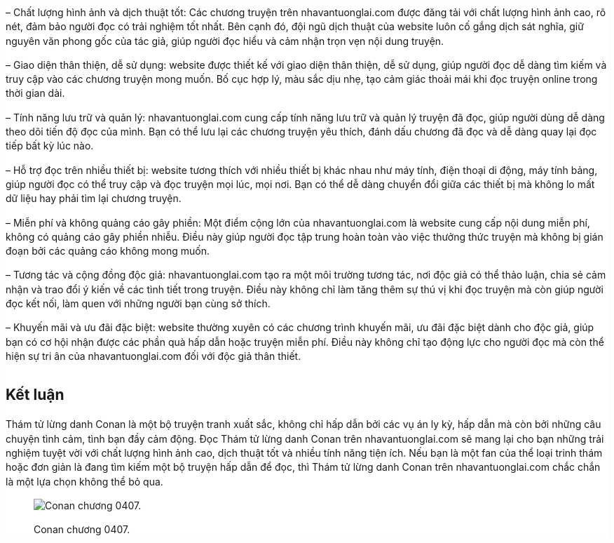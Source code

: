 – Chất lượng hình ảnh và dịch thuật tốt: Các chương truyện trên nhavantuonglai.com được đăng tải với chất lượng hình ảnh cao, rõ nét, đảm bảo người đọc có trải nghiệm tốt nhất. Bên cạnh đó, đội ngũ dịch thuật của website luôn cố gắng dịch sát nghĩa, giữ nguyên văn phong gốc của tác giả, giúp người đọc hiểu và cảm nhận trọn vẹn nội dung truyện.

– Giao diện thân thiện, dễ sử dụng: website được thiết kế với giao diện thân thiện, dễ sử dụng, giúp người đọc dễ dàng tìm kiếm và truy cập vào các chương truyện mong muốn. Bố cục hợp lý, màu sắc dịu nhẹ, tạo cảm giác thoải mái khi đọc truyện online trong thời gian dài.

– Tính năng lưu trữ và quản lý: nhavantuonglai.com cung cấp tính năng lưu trữ và quản lý truyện đã đọc, giúp người dùng dễ dàng theo dõi tiến độ đọc của mình. Bạn có thể lưu lại các chương truyện yêu thích, đánh dấu chương đã đọc và dễ dàng quay lại đọc tiếp bất kỳ lúc nào.

– Hỗ trợ đọc trên nhiều thiết bị: website tương thích với nhiều thiết bị khác nhau như máy tính, điện thoại di động, máy tính bảng, giúp người đọc có thể truy cập và đọc truyện mọi lúc, mọi nơi. Bạn có thể dễ dàng chuyển đổi giữa các thiết bị mà không lo mất dữ liệu hay phải tìm lại chương truyện.

– Miễn phí và không quảng cáo gây phiền: Một điểm cộng lớn của nhavantuonglai.com là website cung cấp nội dung miễn phí, không có quảng cáo gây phiền nhiễu. Điều này giúp người đọc tập trung hoàn toàn vào việc thưởng thức truyện mà không bị gián đoạn bởi các quảng cáo không mong muốn.

– Tương tác và cộng đồng độc giả: nhavantuonglai.com tạo ra một môi trường tương tác, nơi độc giả có thể thảo luận, chia sẻ cảm nhận và trao đổi ý kiến về các tình tiết trong truyện. Điều này không chỉ làm tăng thêm sự thú vị khi đọc truyện mà còn giúp người đọc kết nối, làm quen với những người bạn cùng sở thích.

– Khuyến mãi và ưu đãi đặc biệt: website thường xuyên có các chương trình khuyến mãi, ưu đãi đặc biệt dành cho độc giả, giúp bạn có cơ hội nhận được các phần quà hấp dẫn hoặc truyện miễn phí. Điều này không chỉ tạo động lực cho người đọc mà còn thể hiện sự tri ân của nhavantuonglai.com đối với độc giả thân thiết.

## Kết luận

Thám tử lừng danh Conan là một bộ truyện tranh xuất sắc, không chỉ hấp dẫn bởi các vụ án ly kỳ, hấp dẫn mà còn bởi những câu chuyện tình cảm, tình bạn đầy cảm động. Đọc Thám tử lừng danh Conan trên nhavantuonglai.com sẽ mang lại cho bạn những trải nghiệm tuyệt vời với chất lượng hình ảnh cao, dịch thuật tốt và nhiều tính năng tiện ích. Nếu bạn là một fan của thể loại trinh thám hoặc đơn giản là đang tìm kiếm một bộ truyện hấp dẫn để đọc, thì Thám tử lừng danh Conan trên nhavantuonglai.com chắc chắn là một lựa chọn không thể bỏ qua.

<figure><img src="https://nhavantuonglai.com/image/cover/001-407.jpg" alt="Conan chương 0407." title="Conan chương 0407." height=100% width=100%><figcaption><p>Conan chương 0407.</p></figcaption></figure>